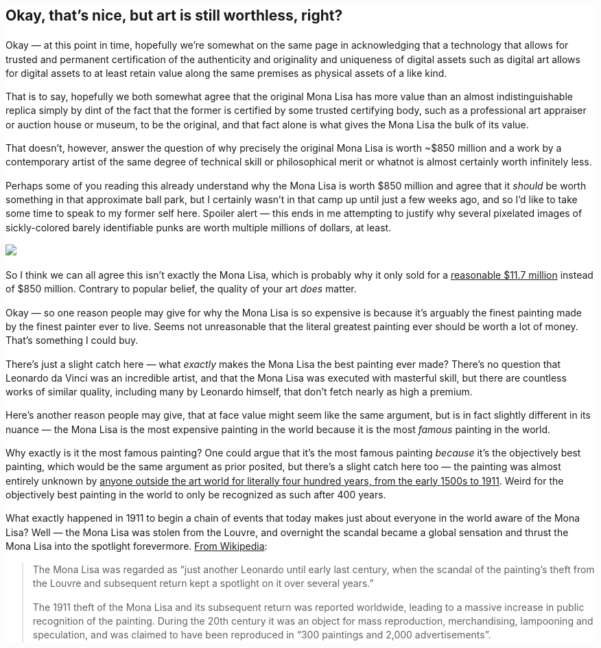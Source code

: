 ## Okay, that’s nice, but art is still worthless, right?

Okay — at this point in time, hopefully we’re somewhat on the same page in acknowledging that a technology that allows for trusted and permanent certification of the authenticity and originality and uniqueness of digital assets such as digital art allows for digital assets to at least retain value along the same premises as physical assets of a like kind.

That is to say, hopefully we both somewhat agree that the original Mona Lisa has more value than an almost indistinguishable replica simply by dint of the fact that the former is certified by some trusted certifying body, such as a professional art appraiser or auction house or museum, to be the original, and that fact alone is what gives the Mona Lisa the bulk of its value.

That doesn’t, however, answer the question of why precisely the original Mona Lisa is worth ~$850 million and a work by a contemporary artist of the same degree of technical skill or philosophical merit or whatnot is almost certainly worth infinitely less.

Perhaps some of you reading this already understand why the Mona Lisa is worth $850 million and agree that it _should_ be worth something in that approximate ball park, but I certainly wasn’t in that camp up until just a few weeks ago, and so I’d like to take some time to speak to my former self here. Spoiler alert — this ends in me attempting to justify why several pixelated images of sickly-colored barely identifiable punks are worth multiple millions of dollars, at least.

![](https://miro.medium.com/max/672/0*amT23ARkccRB43Nr)

So I think we can all agree this isn’t exactly the Mona Lisa, which is probably why it only sold for a [reasonable $11.7 million](https://www.techtimes.com/articles/264857/20210901/top-10-most-expensive-cryptopunks-nfts-sold%E2%80%94-11-million-as-the-highest.htm) instead of $850 million. Contrary to popular belief, the quality of your art *does* matter.

Okay — so one reason people may give for why the Mona Lisa is so expensive is because it’s arguably the finest painting made by the finest painter ever to live. Seems not unreasonable that the literal greatest painting ever should be worth a lot of money. That’s something I could buy.

There’s just a slight catch here — what _exactly_ makes the Mona Lisa the best painting ever made? There’s no question that Leonardo da Vinci was an incredible artist, and that the Mona Lisa was executed with masterful skill, but there are countless works of similar quality, including many by Leonardo himself, that don’t fetch nearly as high a premium.

Here’s another reason people may give, that at face value might seem like the same argument, but is in fact slightly different in its nuance — the Mona Lisa is the most expensive painting in the world because it is the most _famous_ painting in the world.

Why exactly is it the most famous painting? One could argue that it’s the most famous painting _because_ it’s the objectively best painting, which would be the same argument as prior posited, but there’s a slight catch here too — the painting was almost entirely unknown by [anyone outside the art world for literally four hundred years, from the early 1500s to 1911](https://art.art/blog/mona-lisa-expensive-information-storage). Weird for the objectively best painting in the world to only be recognized as such after 400 years.

What exactly happened in 1911 to begin a chain of events that today makes just about everyone in the world aware of the Mona Lisa? Well — the Mona Lisa was stolen from the Louvre, and overnight the scandal became a global sensation and thrust the Mona Lisa into the spotlight forevermore. [From Wikipedia](https://en.wikipedia.org/wiki/Mona_Lisa#Fame):

> The Mona Lisa was regarded as “just another Leonardo until early last century, when the scandal of the painting’s theft from the Louvre and subsequent return kept a spotlight on it over several years.”
> 
> The 1911 theft of the Mona Lisa and its subsequent return was reported worldwide, leading to a massive increase in public recognition of the painting. During the 20th century it was an object for mass reproduction, merchandising, lampooning and speculation, and was claimed to have been reproduced in “300 paintings and 2,000 advertisements”.
